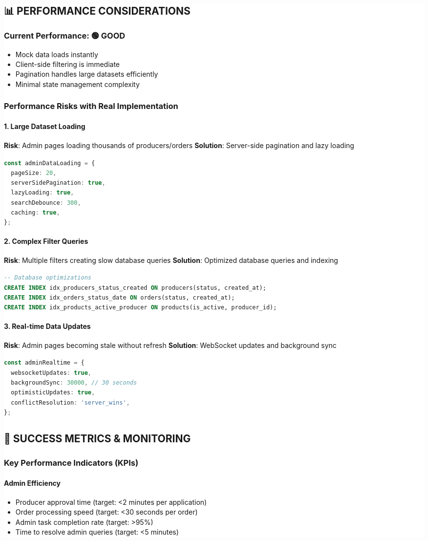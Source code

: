 ## 📊 PERFORMANCE CONSIDERATIONS

### Current Performance: 🟢 GOOD
- Mock data loads instantly
- Client-side filtering is immediate
- Pagination handles large datasets efficiently
- Minimal state management complexity

### Performance Risks with Real Implementation

#### 1. Large Dataset Loading
**Risk**: Admin pages loading thousands of producers/orders
**Solution**: Server-side pagination and lazy loading
```typescript
const adminDataLoading = {
  pageSize: 20,
  serverSidePagination: true,
  lazyLoading: true,
  searchDebounce: 300,
  caching: true,
};
```

#### 2. Complex Filter Queries
**Risk**: Multiple filters creating slow database queries
**Solution**: Optimized database queries and indexing
```sql
-- Database optimizations
CREATE INDEX idx_producers_status_created ON producers(status, created_at);
CREATE INDEX idx_orders_status_date ON orders(status, created_at);
CREATE INDEX idx_products_active_producer ON products(is_active, producer_id);
```

#### 3. Real-time Data Updates
**Risk**: Admin pages becoming stale without refresh
**Solution**: WebSocket updates and background sync
```typescript
const adminRealtime = {
  websocketUpdates: true,
  backgroundSync: 30000, // 30 seconds
  optimisticUpdates: true,
  conflictResolution: 'server_wins',
};
```

## 🎯 SUCCESS METRICS & MONITORING

### Key Performance Indicators (KPIs)

#### Admin Efficiency
- Producer approval time (target: <2 minutes per application)
- Order processing speed (target: <30 seconds per order)
- Admin task completion rate (target: >95%)
- Time to resolve admin queries (target: <5 minutes)
